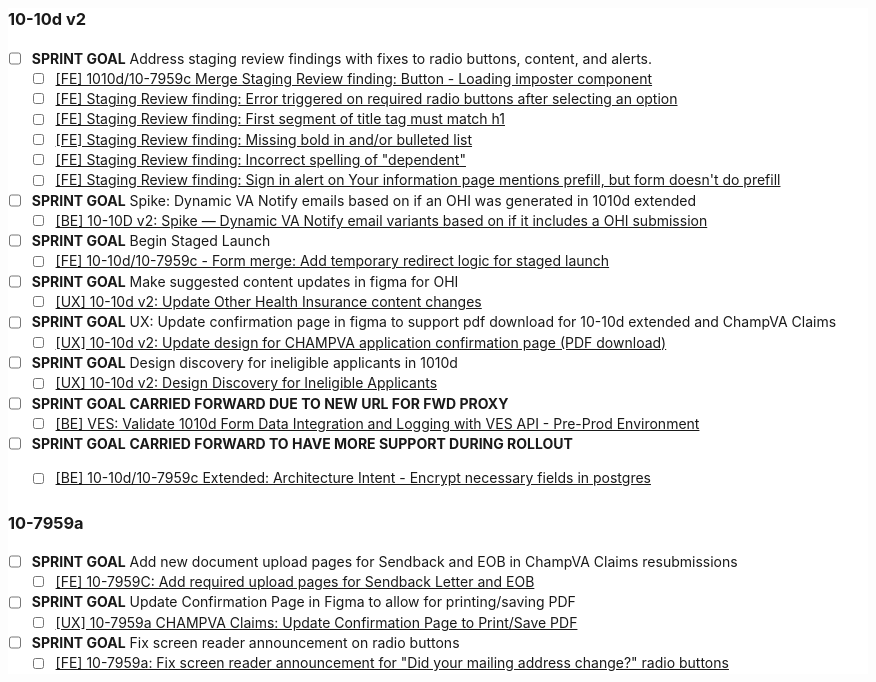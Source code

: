 
##
### 10-10d v2

- [ ] **SPRINT GOAL** Address staging review findings with fixes to radio buttons, content, and alerts.
  - [ ] [[FE] 1010d/10-7959c Merge Staging Review finding: Button - Loading imposter component](https://github.com/department-of-veterans-affairs/va.gov-team/issues/118224)
  - [ ] [[FE] Staging Review finding: Error triggered on required radio buttons after selecting an option](https://github.com/department-of-veterans-affairs/va.gov-team/issues/118220)
  - [ ] [[FE] Staging Review finding: First segment of title tag must match h1](https://github.com/department-of-veterans-affairs/va.gov-team/issues/118206)
  - [ ] [[FE] Staging Review finding: Missing bold in and/or bulleted list](https://github.com/department-of-veterans-affairs/va.gov-team/issues/118217)
  - [ ] [[FE] Staging Review finding: Incorrect spelling of "dependent"](https://github.com/department-of-veterans-affairs/va.gov-team/issues/118216)
  - [ ] [[FE] Staging Review finding: Sign in alert on Your information page mentions prefill, but form doesn't do prefill](https://github.com/department-of-veterans-affairs/va.gov-team/issues/118229)
- [ ] **SPRINT GOAL** Spike: Dynamic VA Notify emails based on if an OHI was generated in 1010d extended
  - [ ] [[BE] 10-10D v2: Spike — Dynamic VA Notify email variants based on if it includes a OHI submission](https://github.com/department-of-veterans-affairs/va.gov-team/issues/120270)
- [ ] **SPRINT GOAL** Begin Staged Launch
  - [ ] [[FE] 10-10d/10-7959c - Form merge: Add temporary redirect logic for staged launch](https://github.com/department-of-veterans-affairs/va.gov-team/issues/120486)
- [ ] **SPRINT GOAL** Make suggested content updates in figma for OHI
  - [ ] [[UX] 10-10d v2: Update Other Health Insurance content changes](https://github.com/department-of-veterans-affairs/va.gov-team/issues/120443)
- [ ] **SPRINT GOAL** UX: Update confirmation page in figma to support pdf download for 10-10d extended and ChampVA Claims
  - [ ] [[UX] 10-10d v2: Update design for CHAMPVA application confirmation page (PDF download)](https://github.com/department-of-veterans-affairs/va.gov-team/issues/97574)
- [ ] **SPRINT GOAL** Design discovery for ineligible applicants in 1010d
  - [ ] [[UX] 10-10d v2: Design Discovery for Ineligible Applicants](https://github.com/department-of-veterans-affairs/va.gov-team/issues/120382)
- [ ] **SPRINT GOAL** **CARRIED FORWARD DUE TO NEW URL FOR FWD PROXY**
  - [ ] [[BE] VES: Validate 1010d Form Data Integration and Logging with VES API - Pre-Prod Environment](https://github.com/department-of-veterans-affairs/va.gov-team/issues/112833)
- [ ] **SPRINT GOAL** **CARRIED FORWARD TO HAVE MORE SUPPORT DURING ROLLOUT**
  - [ ] [[BE] 10-10d/10-7959c Extended: Architecture Intent - Encrypt necessary fields in postgres](https://github.com/department-of-veterans-affairs/va.gov-team/issues/114846)


### 10-7959a

- [ ] **SPRINT GOAL** Add new document upload pages for Sendback and EOB in ChampVA Claims resubmissions
  - [ ] [[FE] 10-7959C: Add required upload pages for Sendback Letter and EOB](https://github.com/department-of-veterans-affairs/va.gov-team/issues/120249)
- [ ] **SPRINT GOAL** Update Confirmation Page in Figma to allow for printing/saving PDF
  - [ ] [[UX] 10-7959a CHAMPVA Claims: Update Confirmation Page to Print/Save PDF](https://github.com/department-of-veterans-affairs/va.gov-team/issues/120322)
- [ ] **SPRINT GOAL** Fix screen reader announcement on radio buttons
  - [ ] [[FE] 10-7959a: Fix screen reader announcement for "Did your mailing address change?" radio buttons](https://github.com/department-of-veterans-affairs/va.gov-team/issues/118986)
